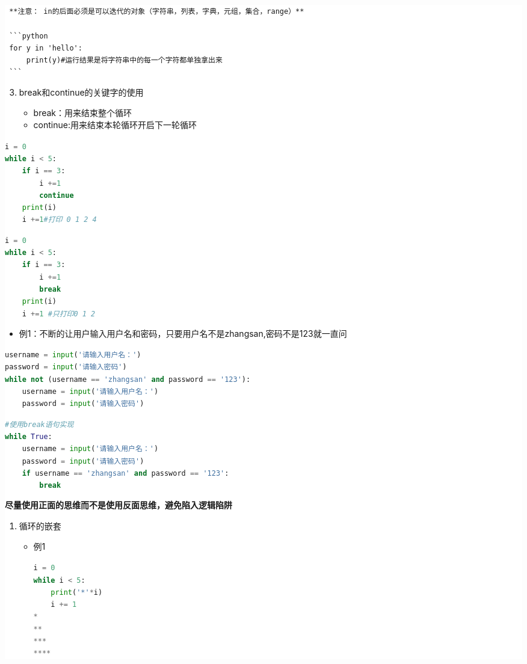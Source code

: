      **注意： in的后面必须是可以迭代的对象（字符串，列表，字典，元组，集合，range）**

     ```python
     for y in 'hello':
         print(y)#运行结果是将字符串中的每一个字符都单独拿出来
     ```

  3. break和continue的关键字的使用

     - break：用来结束整个循环
     - continue:用来结束本轮循环开启下一轮循环

  ```python
  i = 0
  while i < 5:
      if i == 3:
          i +=1
          continue
      print(i)
      i +=1#打印 0 1 2 4
  ```

  ```python
  i = 0
  while i < 5:
      if i == 3:
          i +=1
          break
      print(i)
      i +=1 #只打印0 1 2 
  ```

  - 例1：不断的让用户输入用户名和密码，只要用户名不是zhangsan,密码不是123就一直问

  ```python
  username = input('请输入用户名：')
  password = input('请输入密码')
  while not (username == 'zhangsan' and password == '123'):
      username = input('请输入用户名：')
      password = input('请输入密码')
  ```

  ```python
  #使用break语句实现
  while True:
      username = input('请输入用户名：')
      password = input('请输入密码')
      if username == 'zhangsan' and password == '123':
          break
  ```

  **尽量使用正面的思维而不是使用反面思维，避免陷入逻辑陷阱**

  1. 循环的嵌套

     - 例1

       ```python
       i = 0
       while i < 5:
           print('*'*i)
           i += 1
       *
       **
       ***
       ****
       ```
